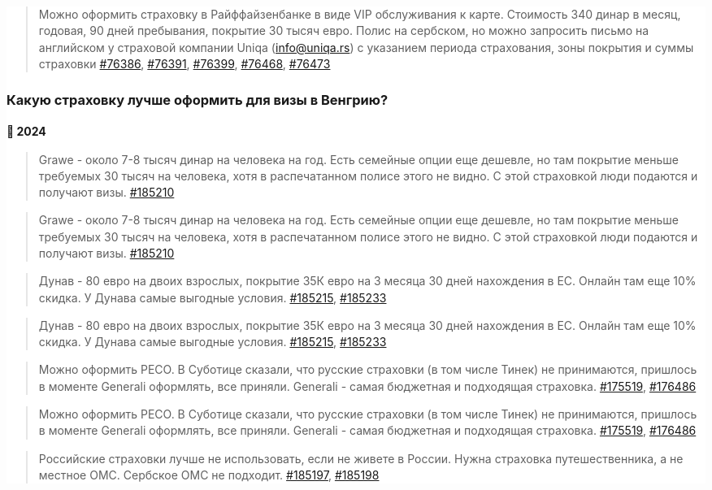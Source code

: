 
> Можно оформить страховку в Райффайзенбанке в виде VIP обслуживания к карте. Стоимость 340 динар в месяц, годовая, 90 дней пребывания, покрытие 30 тысяч евро. Полис на сербском, но можно запросить письмо на английском у страховой компании Uniqa (info@uniqa.rs) с указанием периода страхования, зоны покрытия и суммы страховки
> [#76386](https://t.me/c/1608823685/14535/76386), [#76391](https://t.me/c/1608823685/14535/76391), [#76399](https://t.me/c/1608823685/14535/76399), [#76468](https://t.me/c/1608823685/14535/76468), [#76473](https://t.me/c/1608823685/14535/76473)



### Какую страховку лучше оформить для визы в Венгрию?


**📅 2024**


> Grawe - около 7-8 тысяч динар на человека на год. Есть семейные опции еще дешевле, но там покрытие меньше требуемых 30 тысяч на человека, хотя в распечатанном полисе этого не видно. С этой страховкой люди подаются и получают визы.
> [#185210](https://t.me/c/1608823685/14535/185210)



> Grawe - около 7-8 тысяч динар на человека на год. Есть семейные опции еще дешевле, но там покрытие меньше требуемых 30 тысяч на человека, хотя в распечатанном полисе этого не видно. С этой страховкой люди подаются и получают визы.
> [#185210](https://t.me/c/1608823685/14535/185210)



> Дунав - 80 евро на двоих взрослых, покрытие 35К евро на 3 месяца 30 дней нахождения в ЕС. Онлайн там еще 10% скидка. У Дунава самые выгодные условия.
> [#185215](https://t.me/c/1608823685/14535/185215), [#185233](https://t.me/c/1608823685/14535/185233)



> Дунав - 80 евро на двоих взрослых, покрытие 35К евро на 3 месяца 30 дней нахождения в ЕС. Онлайн там еще 10% скидка. У Дунава самые выгодные условия.
> [#185215](https://t.me/c/1608823685/14535/185215), [#185233](https://t.me/c/1608823685/14535/185233)



> Можно оформить РЕСО. В Суботице сказали, что русские страховки (в том числе Тинек) не принимаются, пришлось в моменте Generali оформлять, все приняли. Generali - самая бюджетная и подходящая страховка.
> [#175519](https://t.me/c/1608823685/14535/175519), [#176486](https://t.me/c/1608823685/14535/176486)



> Можно оформить РЕСО. В Суботице сказали, что русские страховки (в том числе Тинек) не принимаются, пришлось в моменте Generali оформлять, все приняли. Generali - самая бюджетная и подходящая страховка.
> [#175519](https://t.me/c/1608823685/14535/175519), [#176486](https://t.me/c/1608823685/14535/176486)



> Российские страховки лучше не использовать, если не живете в России. Нужна страховка путешественника, а не местное ОМС. Сербское ОМС не подходит.
> [#185197](https://t.me/c/1608823685/14535/185197), [#185198](https://t.me/c/1608823685/14535/185198)
